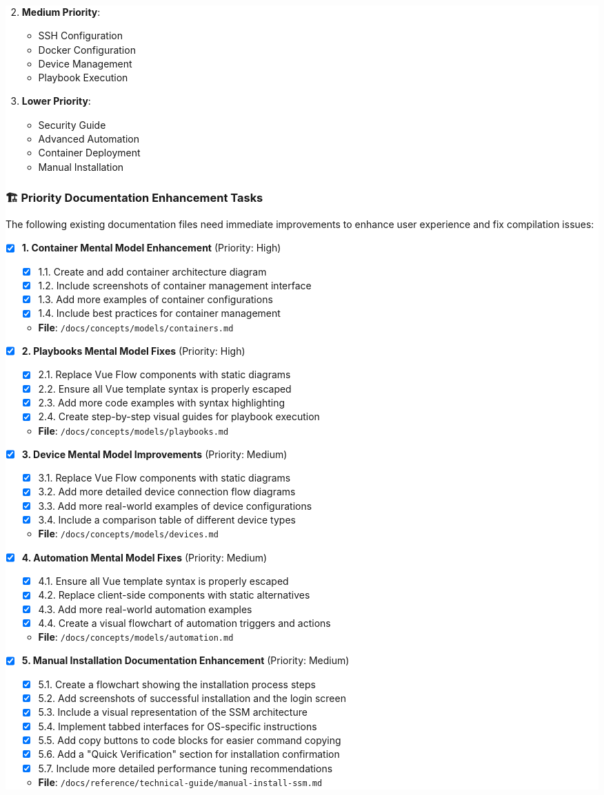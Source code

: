 2. **Medium Priority**:
   - SSH Configuration
   - Docker Configuration
   - Device Management
   - Playbook Execution

3. **Lower Priority**:
   - Security Guide
   - Advanced Automation
   - Container Deployment
   - Manual Installation

### 🏗️ Priority Documentation Enhancement Tasks

The following existing documentation files need immediate improvements to enhance user experience and fix compilation issues:

- [x] **1. Container Mental Model Enhancement** (Priority: High)
  - [x] 1.1. Create and add container architecture diagram
  - [x] 1.2. Include screenshots of container management interface
  - [x] 1.3. Add more examples of container configurations
  - [x] 1.4. Include best practices for container management
  - **File**: `/docs/concepts/models/containers.md`

- [x] **2. Playbooks Mental Model Fixes** (Priority: High)
  - [x] 2.1. Replace Vue Flow components with static diagrams
  - [x] 2.2. Ensure all Vue template syntax is properly escaped
  - [x] 2.3. Add more code examples with syntax highlighting
  - [x] 2.4. Create step-by-step visual guides for playbook execution
  - **File**: `/docs/concepts/models/playbooks.md`

- [x] **3. Device Mental Model Improvements** (Priority: Medium)
  - [x] 3.1. Replace Vue Flow components with static diagrams
  - [x] 3.2. Add more detailed device connection flow diagrams
  - [x] 3.3. Add more real-world examples of device configurations
  - [x] 3.4. Include a comparison table of different device types
  - **File**: `/docs/concepts/models/devices.md`

- [x] **4. Automation Mental Model Fixes** (Priority: Medium)
  - [x] 4.1. Ensure all Vue template syntax is properly escaped
  - [x] 4.2. Replace client-side components with static alternatives
  - [x] 4.3. Add more real-world automation examples
  - [x] 4.4. Create a visual flowchart of automation triggers and actions
  - **File**: `/docs/concepts/models/automation.md`

- [x] **5. Manual Installation Documentation Enhancement** (Priority: Medium)
  - [x] 5.1. Create a flowchart showing the installation process steps
  - [x] 5.2. Add screenshots of successful installation and the login screen
  - [x] 5.3. Include a visual representation of the SSM architecture
  - [x] 5.4. Implement tabbed interfaces for OS-specific instructions
  - [x] 5.5. Add copy buttons to code blocks for easier command copying
  - [x] 5.6. Add a "Quick Verification" section for installation confirmation
  - [x] 5.7. Include more detailed performance tuning recommendations
  - **File**: `/docs/reference/technical-guide/manual-install-ssm.md`
